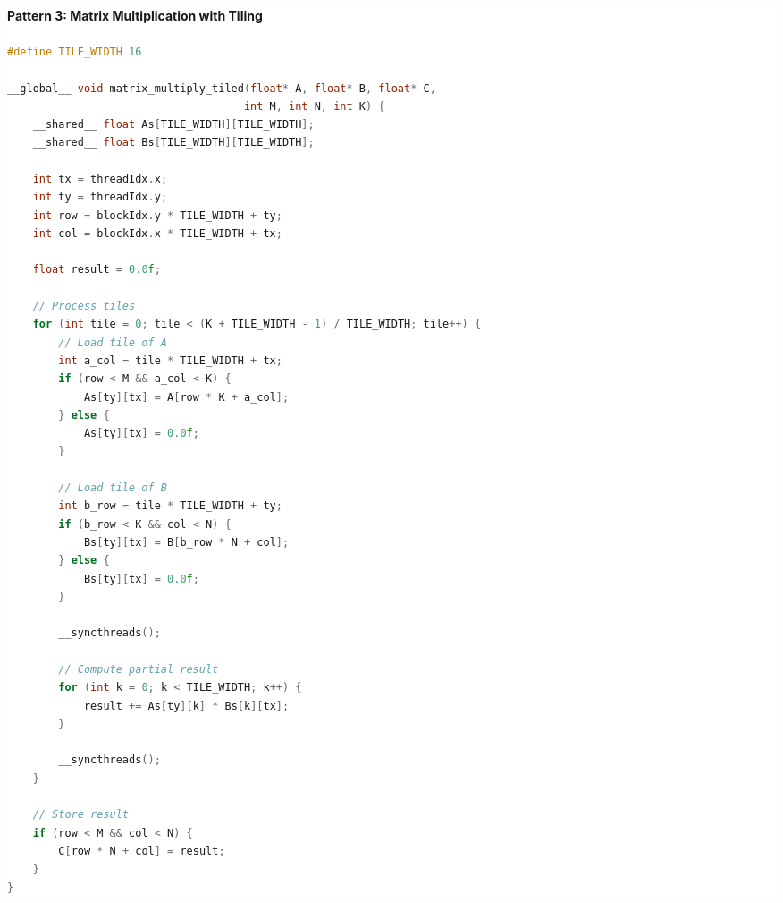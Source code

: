 #### **Pattern 3: Matrix Multiplication with Tiling**
```cpp
#define TILE_WIDTH 16

__global__ void matrix_multiply_tiled(float* A, float* B, float* C,
                                     int M, int N, int K) {
    __shared__ float As[TILE_WIDTH][TILE_WIDTH];
    __shared__ float Bs[TILE_WIDTH][TILE_WIDTH];
    
    int tx = threadIdx.x;
    int ty = threadIdx.y;
    int row = blockIdx.y * TILE_WIDTH + ty;
    int col = blockIdx.x * TILE_WIDTH + tx;
    
    float result = 0.0f;
    
    // Process tiles
    for (int tile = 0; tile < (K + TILE_WIDTH - 1) / TILE_WIDTH; tile++) {
        // Load tile of A
        int a_col = tile * TILE_WIDTH + tx;
        if (row < M && a_col < K) {
            As[ty][tx] = A[row * K + a_col];
        } else {
            As[ty][tx] = 0.0f;
        }
        
        // Load tile of B
        int b_row = tile * TILE_WIDTH + ty;
        if (b_row < K && col < N) {
            Bs[ty][tx] = B[b_row * N + col];
        } else {
            Bs[ty][tx] = 0.0f;
        }
        
        __syncthreads();
        
        // Compute partial result
        for (int k = 0; k < TILE_WIDTH; k++) {
            result += As[ty][k] * Bs[k][tx];
        }
        
        __syncthreads();
    }
    
    // Store result
    if (row < M && col < N) {
        C[row * N + col] = result;
    }
}
```
